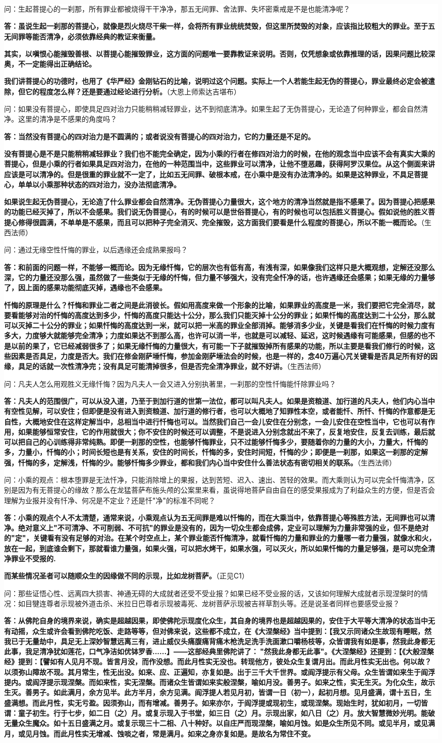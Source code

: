 
问：生起菩提心的一刹那，所有罪业都被烧得干干净净，那五无间罪、舍法罪、失坏密乘戒是不是也能清净呢？

**答：虽说生起一刹那的菩提心，就像是烈火烧尽干柴一样，会将所有罪业统统焚毁，但这里所焚毁的对象，应该指比较粗大的罪业。至于五无间罪等能否清净，必须依靠经典的教证来衡量。**

**其实，以嗔恨心能摧毁善根、以菩提心能摧毁罪业，这方面的问题唯一要靠教证来说明。否则，仅凭想象或依靠推理的话，因果问题比较深奥，不一定能得出正确结论。**

**我们讲菩提心的功德时，也用了《华严经》金刚钻石的比喻，说明过这个问题。实际上一个人若能生起无伪的菩提心，罪业最终必定会被遣除，但它的程度怎么样？还是要通过经论进行分析。**（大恩上师索达吉堪布）

问：如果没有菩提心，即使具足四对治力只能稍稍减轻罪业，达不到彻底清净。如果生起了无伪菩提心，无论造了何种罪业，都会自然清净。这里的清净是不感果的角度吗？

**答：当然没有菩提心的四对治力是不圆满的；或者说没有菩提心的四对治力，它的力量还是不足的。**

**没有菩提心是不是只能稍稍减轻罪业？我们也不能完全确定，因为小乘的行者在修四对治力的时候，在他的观念当中应该不会有真实大乘的菩提心，但是小乘的行者如果具足四对治力，在他的一种范围当中，这些罪业可以清净，让他不堕恶趣，获得阿罗汉果位。从这个侧面来讲应该是可以清净的。但是很重的罪业就不一定了，比如五无间罪、破根本戒，在小乘中是没有办法清净的。如果是这种罪业，不具足菩提心，单单以小乘那种状态的四对治力，没办法彻底清净。**

**如果说生起无伪菩提心，无论造了什么罪业都会自然清净。无伪菩提心力量很大，这个地方的清净当然就是指不感果了。因为菩提心把感果的功能已经灭掉了，所以不会感果。我们说无伪菩提心，有的时候可以是世俗菩提心，有的时候也可以包括胜义菩提心。假如说他的胜义菩提心修得很圆满，不单单是不感果，而且可以把种子完全消灭、完全摧毁，这方面我们要看是什么程度的菩提心，所以不能一概而论。**（生西法师）

问：通过无缘空性忏悔的罪业，以后遇缘还会成熟果报吗？

**答：和前面的问题一样，不能够一概而论。因为无缘忏悔，它的层次也有低有高，有浅有深，如果像我们这样只是大概观想，定解还没那么深，它的力量还没那么强，虽然做了一些类似于无缘的忏悔，但力量不够强大，没有完全忏净的话，也许遇缘还会感果；如果无缘的力量够了，因上面的感果功能彻底灭掉，遇缘也不会感果。**

**忏悔的原理是什么？忏悔和罪业二者之间是此消彼长。假如用高度来做一个形象的比喻，如果罪业的高度是一米，我们要把它完全消尽，就要看能够对治的忏悔的高度达到多少，忏悔的高度只能达十公分，那么我们只能灭掉十公分的罪业；如果忏悔的高度达到二十公分，那么就可以灭掉二十公分的罪业；如果忏悔的高度达到一米，就可以把一米高的罪业全部消掉。能够消多少业，关键是看我们在忏悔的时候力度有多大，力度够大就能够完全清净；力度如果达不到那么高，也许可以消一半，也就是可以减轻、延迟，这时候遇缘有可能感果，但感的也不是以前的果了，它已经减弱很多了；如果无缘忏悔的力量很大，有可能一下子就摧毁掉所有感果的功能，所以主要是看我们修行的时候，这些因素是否具足，力度是否大。我们在修金刚萨埵忏悔，参加金刚萨埵法会的时候，也是一样的，念40万遍心咒关键看是否具足所有好的因缘，具足的话就一次性清净完；没有具足可能清掉很多，但是否完全清净罪业，就不好讲。**（生西法师）

问：凡夫人怎么用观胜义无缘忏悔？因为凡夫人一会又进入分别执著里，一刹那的空性忏悔能忏除罪业吗？

**答：凡夫人的范围很广，可以从没入道，乃至于到加行道的世第一法位，都可以叫凡夫人。如果是资粮道、加行道的凡夫人，他们内心当中有空性见解，可以安住；但即便是没有进入到资粮道、加行道的修行者，也可以大概地了知罪性本空，或者能忏、所忏、忏悔的作意都是无自性，大概地安住在这样定解当中，总相当中进行忏悔也可以。当然我们自己一会儿安住在分别念，一会儿安住在空性当中，它也可以有作用，如果能够恒常安住，它的作用就很大；你不安住的时候还可以调整，不是说进入分别念就出不来了，反复地安住，反复去训练，最后就可以把自己的心训练得非常纯熟。即便一刹那的空性，也能够忏悔罪业，只不过能够忏悔多少，要随着你的力量的大小，力量大，忏悔的多，力量小，忏悔的小；时间长短也是有关系，安住的时间长，忏悔的多，安住时间短，忏悔的少；即便是一刹那，如果这一刹那的定解强，忏悔的多，定解浅，忏悔的少。能够忏悔多少罪业，都和我们内心当中安住什么善法状态有密切相关的联系。**（生西法师）

问：小乘的观点：根本堕罪是无法忏净，只能消除增上的果报，达到苦短、迟入、速出、苦轻的效果。而大乘则认为可以完全忏悔清净，区别是因为有无菩提心的缘故？那么在龙猛菩萨布施头颅的公案里来看，虽说得地菩萨自由自在的感受果报成为了利益众生的方便，但是否会理解为业报并没有忏净、何况是不定业？还是忏"净"的标准不同呢？

**答：小乘的观点个人不太清楚，通常来说，小乘观点认为五无间罪是难以忏悔的，而在大乘当中，依靠菩提心等殊胜方法，无间罪也可以清净。绝对意义上"不可清净、不可削弱、不可抗"的罪业是没有的，因为一切众生都会成佛，定业可以理解为力量非常强的业，但不是绝对的"定"，关键看有没有足够的对治。在某个时空点上，某个罪业能否忏悔清净，就看忏悔的力量和罪业的力量哪一者力量强，就像水和火，放在一起，到底谁会剩下，那就看谁力量强，如果火强，可以把水烤干，如果水强，可以灭火，所以如果忏悔的力量足够强，是可以完全清净罪业不受报的.**

**而某些情况圣者可以随顺众生的因缘做不同的示现，比如龙树菩萨。**（正见C1）

问：那些证悟心性、远离四大损害、神通无碍的大成就者还受不受业报？如果已经不受业报的话，又该如何理解大成就者示现涅槃时的情况：如目犍连尊者示现被外道击杀、米拉日巴尊者示现被毒死、龙树菩萨示现被吉祥草割头等。还是说圣者同样也要感受业报？

**答：从佛陀自身的境界来说，确实是超越因果，即使佛陀示现度化众生，其自身的境界也是超越因果的，安住于大平等大清净的状态当中无有动摇，众生或许会看到佛陀吃饭、走路等等，但对佛来说，这些都不成立，在《大涅槃经》当中提到：【我又示同诸众生故现有睡眠，然我已于无量劫中，具足无上深妙智慧远离三有，进止威仪头痛腹痛背痛木枪洗足洗手洗面漱口嚼杨枝等，众皆谓我有如是事，然我此身都无此事，我足清净犹如莲花，口气净洁如优钵罗香......】——这部经典里佛陀讲了：
"然我此身都无此事"。《大涅槃经》还提到：【《大般涅槃经》提到：【譬如有人见月不现。皆言月没，而作没想。而此月性实无没也。转现他方，彼处众生复谓月出。而此月性实无出也。何以故？以须弥山障故不现。其月常生，性无出没。如来、应、正遍知，亦复如是。出于三千大千世界。或阎浮提示有父母。众生皆谓如来生于阎浮提内。或阎浮提示现涅槃。而如来性，实无涅槃。而诸众生皆谓如来实般涅槃，喻如月没。善男子。如来之性，实无生灭。为化众生，故示生灭。善男子。如此满月，余方见半。此方半月，余方见满。阎浮提人若见月初，皆谓一日（初一），起初月想。见月盛满，谓十五日，生盛满想。而此月性，实无亏盈。因须弥山，而有增减。善男子。如来亦尔，于阎浮提或现初生，或现涅槃。现始生时，犹如初月，一切皆谓：童子初生。行于七步，如二日（之）月。或复示现入于书堂，如三日（之）月。示现出家，如八日（之）月。放大智慧微妙光明。能破无量众生魔众。如十五日盛满之月。或复示现三十二相、八十种好。以自庄严而现涅槃，喻如月蚀。如是众生所见不同。或见半月，或见满月，或见月蚀。而此月性实无增减、蚀啖之者，常是满月。如来之身亦复如是。是故名为常住不变。**
